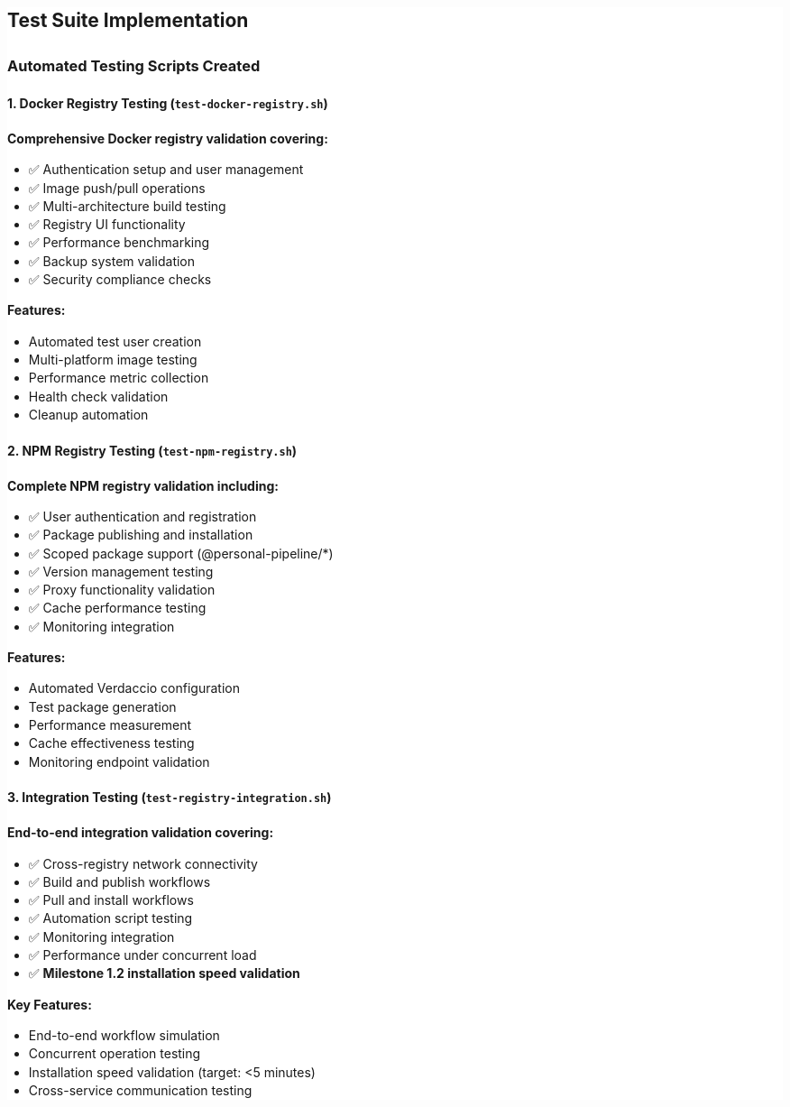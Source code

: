 ## Test Suite Implementation

### Automated Testing Scripts Created

#### 1. Docker Registry Testing (`test-docker-registry.sh`)
**Comprehensive Docker registry validation covering:**
- ✅ Authentication setup and user management
- ✅ Image push/pull operations
- ✅ Multi-architecture build testing
- ✅ Registry UI functionality
- ✅ Performance benchmarking
- ✅ Backup system validation
- ✅ Security compliance checks

**Features:**
- Automated test user creation
- Multi-platform image testing
- Performance metric collection
- Health check validation
- Cleanup automation

#### 2. NPM Registry Testing (`test-npm-registry.sh`)
**Complete NPM registry validation including:**
- ✅ User authentication and registration
- ✅ Package publishing and installation
- ✅ Scoped package support (@personal-pipeline/*)
- ✅ Version management testing
- ✅ Proxy functionality validation
- ✅ Cache performance testing
- ✅ Monitoring integration

**Features:**
- Automated Verdaccio configuration
- Test package generation
- Performance measurement
- Cache effectiveness testing
- Monitoring endpoint validation

#### 3. Integration Testing (`test-registry-integration.sh`)
**End-to-end integration validation covering:**
- ✅ Cross-registry network connectivity
- ✅ Build and publish workflows
- ✅ Pull and install workflows
- ✅ Automation script testing
- ✅ Monitoring integration
- ✅ Performance under concurrent load
- ✅ **Milestone 1.2 installation speed validation**

**Key Features:**
- End-to-end workflow simulation
- Concurrent operation testing
- Installation speed validation (target: <5 minutes)
- Cross-service communication testing
